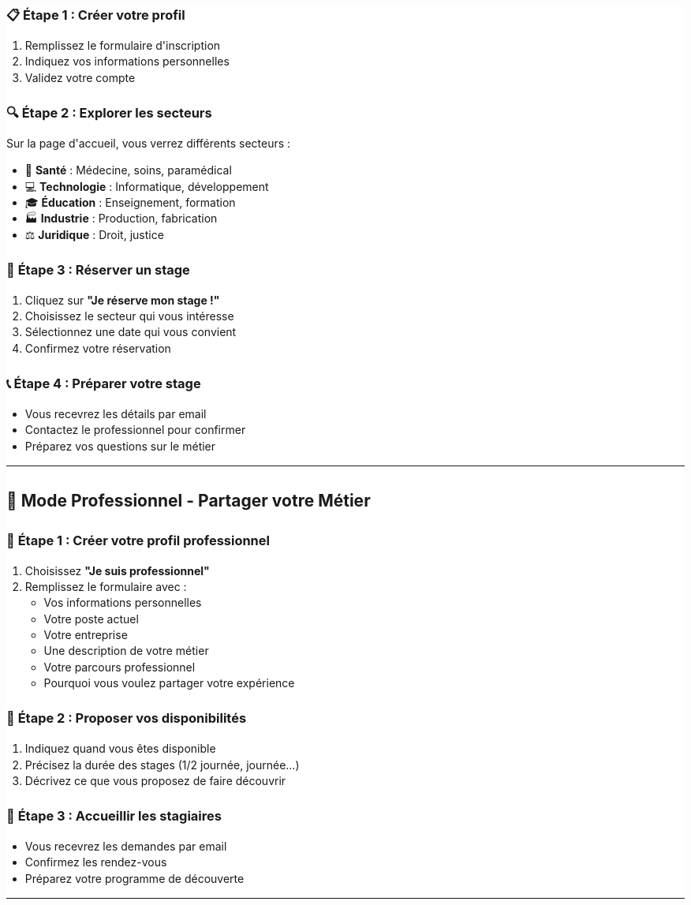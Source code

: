 ### 📋 **Étape 1 : Créer votre profil**
1. Remplissez le formulaire d'inscription
2. Indiquez vos informations personnelles
3. Validez votre compte

### 🔍 **Étape 2 : Explorer les secteurs**
Sur la page d'accueil, vous verrez différents secteurs :
- 🏥 **Santé** : Médecine, soins, paramédical
- 💻 **Technologie** : Informatique, développement
- 🎓 **Éducation** : Enseignement, formation
- 🏭 **Industrie** : Production, fabrication
- ⚖️ **Juridique** : Droit, justice

### 📅 **Étape 3 : Réserver un stage**
1. Cliquez sur **"Je réserve mon stage !"**
2. Choisissez le secteur qui vous intéresse
3. Sélectionnez une date qui vous convient
4. Confirmez votre réservation

### 📞 **Étape 4 : Préparer votre stage**
- Vous recevrez les détails par email
- Contactez le professionnel pour confirmer
- Préparez vos questions sur le métier

---

## 💼 **Mode Professionnel - Partager votre Métier**

### 📝 **Étape 1 : Créer votre profil professionnel**
1. Choisissez **"Je suis professionnel"**
2. Remplissez le formulaire avec :
   - Vos informations personnelles
   - Votre poste actuel
   - Votre entreprise
   - Une description de votre métier
   - Votre parcours professionnel
   - Pourquoi vous voulez partager votre expérience

### 📅 **Étape 2 : Proposer vos disponibilités**
1. Indiquez quand vous êtes disponible
2. Précisez la durée des stages (1/2 journée, journée...)
3. Décrivez ce que vous proposez de faire découvrir

### 👥 **Étape 3 : Accueillir les stagiaires**
- Vous recevrez les demandes par email
- Confirmez les rendez-vous
- Préparez votre programme de découverte

---
